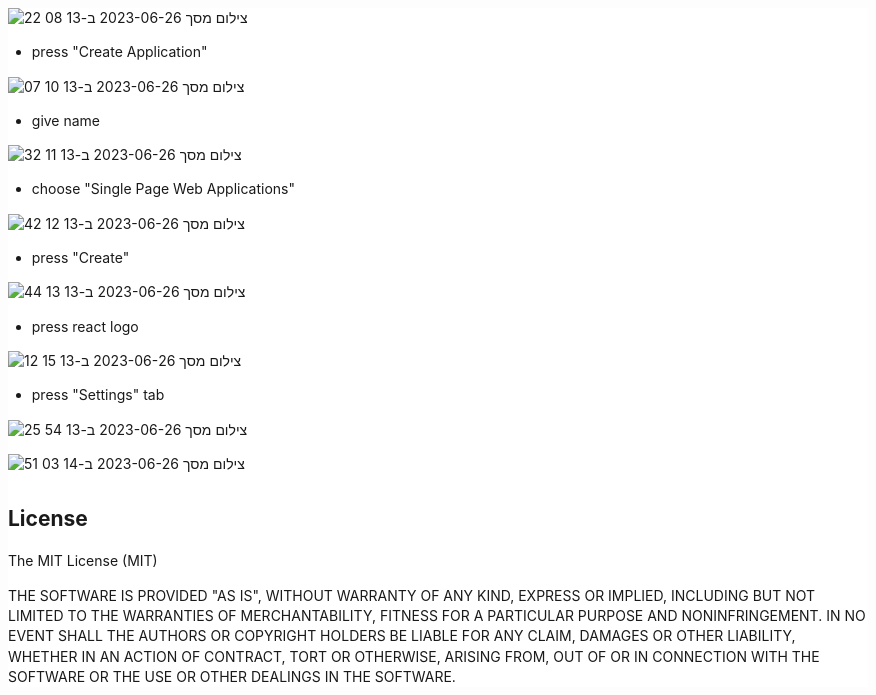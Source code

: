 ![צילום מסך 2023-06-26 ב-13 08 22](https://github.com/Makes-Innovation-Hub/arabrew/assets/53153372/4468738e-e75d-4065-9038-c442d989aeab)

- press "Create Application"

![צילום מסך 2023-06-26 ב-13 10 07](https://github.com/Makes-Innovation-Hub/arabrew/assets/53153372/579bc4a5-0055-480a-9ded-82524f16ba48)

- give name

![צילום מסך 2023-06-26 ב-13 11 32](https://github.com/Makes-Innovation-Hub/arabrew/assets/53153372/7b141ed2-2996-42d9-a9c0-49bc66562343)

- choose "Single Page Web Applications"

![צילום מסך 2023-06-26 ב-13 12 42](https://github.com/Makes-Innovation-Hub/arabrew/assets/53153372/2376539d-82b3-45bc-8827-edd9211711bc)

- press "Create"

![צילום מסך 2023-06-26 ב-13 13 44](https://github.com/Makes-Innovation-Hub/arabrew/assets/53153372/38bd96a5-427a-4a46-a563-27738c03f934)

- press react logo

![צילום מסך 2023-06-26 ב-13 15 12](https://github.com/Makes-Innovation-Hub/arabrew/assets/53153372/4462848d-90f8-42fe-b8c3-4a6254c77e46)

- press "Settings" tab

![צילום מסך 2023-06-26 ב-13 54 25](https://github.com/Makes-Innovation-Hub/arabrew/assets/53153372/b5f73835-b6d8-4a8a-8b2f-9eac5b0af643)

![צילום מסך 2023-06-26 ב-14 03 51](https://github.com/Makes-Innovation-Hub/arabrew/assets/53153372/e8c77e0e-0181-4456-89c5-4b13badeea04)

## License

The MIT License (MIT)

THE SOFTWARE IS PROVIDED "AS IS", WITHOUT WARRANTY OF ANY KIND, EXPRESS OR IMPLIED, INCLUDING BUT NOT LIMITED TO THE WARRANTIES OF MERCHANTABILITY, FITNESS FOR A PARTICULAR PURPOSE AND NONINFRINGEMENT. IN NO EVENT SHALL THE AUTHORS OR COPYRIGHT HOLDERS BE LIABLE FOR ANY CLAIM, DAMAGES OR OTHER LIABILITY, WHETHER IN AN ACTION OF CONTRACT, TORT OR OTHERWISE, ARISING FROM, OUT OF OR IN CONNECTION WITH THE SOFTWARE OR THE USE OR OTHER DEALINGS IN THE SOFTWARE.
